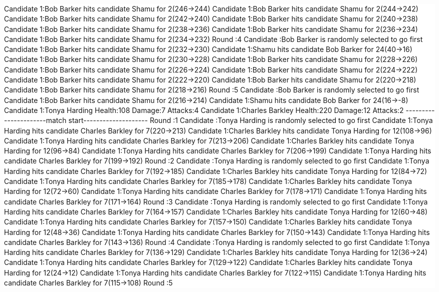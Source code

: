 Candidate 1:Bob Barker hits candidate Shamu for 2(246->244)
Candidate 1:Bob Barker hits candidate Shamu for 2(244->242)
Candidate 1:Bob Barker hits candidate Shamu for 2(242->240)
Candidate 1:Bob Barker hits candidate Shamu for 2(240->238)
Candidate 1:Bob Barker hits candidate Shamu for 2(238->236)
Candidate 1:Bob Barker hits candidate Shamu for 2(236->234)
Candidate 1:Bob Barker hits candidate Shamu for 2(234->232)
Round :4
Candidate :Bob Barker is randomly selected to go first
Candidate 1:Bob Barker hits candidate Shamu for 2(232->230)
Candidate 1:Shamu hits candidate Bob Barker for 24(40->16)
Candidate 1:Bob Barker hits candidate Shamu for 2(230->228)
Candidate 1:Bob Barker hits candidate Shamu for 2(228->226)
Candidate 1:Bob Barker hits candidate Shamu for 2(226->224)
Candidate 1:Bob Barker hits candidate Shamu for 2(224->222)
Candidate 1:Bob Barker hits candidate Shamu for 2(222->220)
Candidate 1:Bob Barker hits candidate Shamu for 2(220->218)
Candidate 1:Bob Barker hits candidate Shamu for 2(218->216)
Round :5
Candidate :Bob Barker is randomly selected to go first
Candidate 1:Bob Barker hits candidate Shamu for 2(216->214)
Candidate 1:Shamu hits candidate Bob Barker for 24(16->-8)
Candidate 1:Tonya Harding
Health:108
Damage:7
Attacks:4
Candidate 1:Charles Barkley
Health:220
Damage:12
Attacks:2
----------------------match start--------------------
Round :1
Candidate :Tonya Harding is randomly selected to go first
Candidate 1:Tonya Harding hits candidate Charles Barkley for 7(220->213)
Candidate 1:Charles Barkley hits candidate Tonya Harding for 12(108->96)
Candidate 1:Tonya Harding hits candidate Charles Barkley for 7(213->206)
Candidate 1:Charles Barkley hits candidate Tonya Harding for 12(96->84)
Candidate 1:Tonya Harding hits candidate Charles Barkley for 7(206->199)
Candidate 1:Tonya Harding hits candidate Charles Barkley for 7(199->192)
Round :2
Candidate :Tonya Harding is randomly selected to go first
Candidate 1:Tonya Harding hits candidate Charles Barkley for 7(192->185)
Candidate 1:Charles Barkley hits candidate Tonya Harding for 12(84->72)
Candidate 1:Tonya Harding hits candidate Charles Barkley for 7(185->178)
Candidate 1:Charles Barkley hits candidate Tonya Harding for 12(72->60)
Candidate 1:Tonya Harding hits candidate Charles Barkley for 7(178->171)
Candidate 1:Tonya Harding hits candidate Charles Barkley for 7(171->164)
Round :3
Candidate :Tonya Harding is randomly selected to go first
Candidate 1:Tonya Harding hits candidate Charles Barkley for 7(164->157)
Candidate 1:Charles Barkley hits candidate Tonya Harding for 12(60->48)
Candidate 1:Tonya Harding hits candidate Charles Barkley for 7(157->150)
Candidate 1:Charles Barkley hits candidate Tonya Harding for 12(48->36)
Candidate 1:Tonya Harding hits candidate Charles Barkley for 7(150->143)
Candidate 1:Tonya Harding hits candidate Charles Barkley for 7(143->136)
Round :4
Candidate :Tonya Harding is randomly selected to go first
Candidate 1:Tonya Harding hits candidate Charles Barkley for 7(136->129)
Candidate 1:Charles Barkley hits candidate Tonya Harding for 12(36->24)
Candidate 1:Tonya Harding hits candidate Charles Barkley for 7(129->122)
Candidate 1:Charles Barkley hits candidate Tonya Harding for 12(24->12)
Candidate 1:Tonya Harding hits candidate Charles Barkley for 7(122->115)
Candidate 1:Tonya Harding hits candidate Charles Barkley for 7(115->108)
Round :5